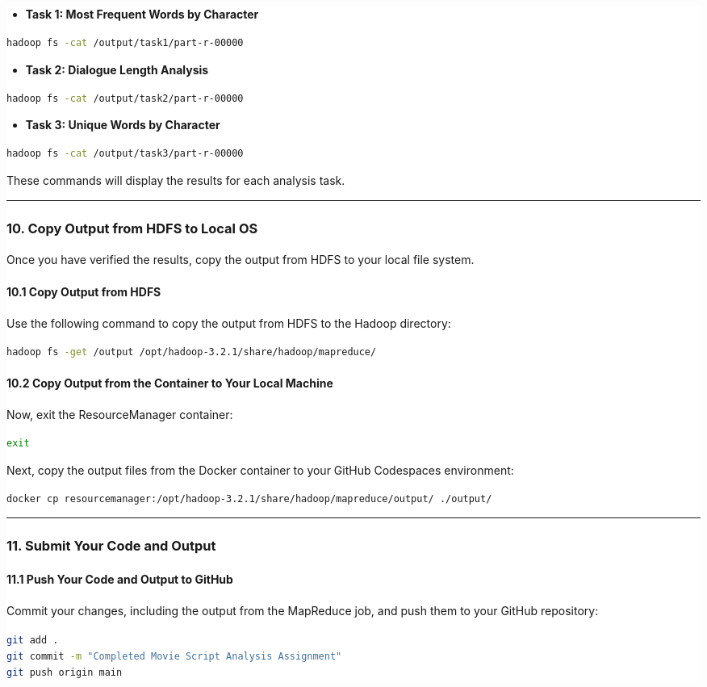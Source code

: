 - **Task 1: Most Frequent Words by Character**
```bash
hadoop fs -cat /output/task1/part-r-00000
```

- **Task 2: Dialogue Length Analysis**
```bash
hadoop fs -cat /output/task2/part-r-00000
```

- **Task 3: Unique Words by Character**
```bash
hadoop fs -cat /output/task3/part-r-00000
```

These commands will display the results for each analysis task.

---

### 10. **Copy Output from HDFS to Local OS**

Once you have verified the results, copy the output from HDFS to your local file system.

#### **10.1 Copy Output from HDFS**

Use the following command to copy the output from HDFS to the Hadoop directory:

```bash
hadoop fs -get /output /opt/hadoop-3.2.1/share/hadoop/mapreduce/
```

#### **10.2 Copy Output from the Container to Your Local Machine**

Now, exit the ResourceManager container:

```bash
exit
```

Next, copy the output files from the Docker container to your GitHub Codespaces environment:

```bash
docker cp resourcemanager:/opt/hadoop-3.2.1/share/hadoop/mapreduce/output/ ./output/
```

---

### 11. **Submit Your Code and Output**

#### **11.1 Push Your Code and Output to GitHub**

Commit your changes, including the output from the MapReduce job, and push them to your GitHub repository:

```bash
git add .
git commit -m "Completed Movie Script Analysis Assignment"
git push origin main
```
